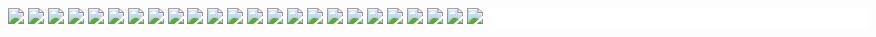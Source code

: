 <img src="https://p.sda1.dev/10/c360a5a2c0d4aeec8cd107c6d1fe5fae/CMP_20230408013523329.png" referrerpolicy="no-referrer">

<img src="https://p.sda1.dev/10/ff685fe231bf7b5e82224fd3a5929803/CMP_20230408013523481.jpg" referrerpolicy="no-referrer">

<img src="https://p.sda1.dev/10/063d8a6e98b84cbaf26d52c0c7edb6c6/CMP_20230408013758529.png" referrerpolicy="no-referrer">

<img src="https://p.sda1.dev/10/ac1316d24d674ad1a0b6616820875363/CMP_20230408013758727.png" referrerpolicy="no-referrer">

<img src="https://p.sda1.dev/10/18be4f421410f44667d14165b531bf81/CMP_20230408013758807.png" referrerpolicy="no-referrer">

<img src="https://p.sda1.dev/10/9597956e9270bc82c35525e6061c35c6/CMP_20230408013758897.png" referrerpolicy="no-referrer">

<img src="https://p.sda1.dev/10/9fddacba9c323f38ec2980fa3816b4ad/CMP_20230408013759001.png" referrerpolicy="no-referrer">

<img src="https://p.sda1.dev/10/a736d1a4be1027c3bda7494d54c5291e/CMP_20230408014145539.png" referrerpolicy="no-referrer">

<img src="https://p.sda1.dev/10/614e516024974ca26265c15bdc435d0b/CMP_20230408014145628.png" referrerpolicy="no-referrer">

<img src="https://p.sda1.dev/10/c670d96a59d47a2ce933f79d2c639fb8/CMP_20230408014145693.png" referrerpolicy="no-referrer">

<img src="https://p.sda1.dev/10/71fa8787ec6212bc80378748e0d768dc/CMP_20230408014145760.png" referrerpolicy="no-referrer">

<img src="https://p.sda1.dev/10/fd4674a75027597ef10e39a5db18d3ae/CMP_20230408014145833.png" referrerpolicy="no-referrer">

<img src="https://p.sda1.dev/10/6c63f6f81bc01b466f5e2cbbc7f216ef/CMP_20230408014418260.png" referrerpolicy="no-referrer">

<img src="https://p.sda1.dev/10/0ffd4b4f9fa0ac01f834436f3878a6ef/CMP_20230408014418382.png" referrerpolicy="no-referrer">

<img src="https://p.sda1.dev/10/dd1f3f1d2434cf053eddfd0f4a366203/CMP_20230408014418444.png" referrerpolicy="no-referrer">

<img src="https://p.sda1.dev/10/4ff67f59f9c2dea488d24bb667d0da5a/CMP_20230408014418533.png" referrerpolicy="no-referrer">

<img src="https://p.sda1.dev/10/a97099fd0267cc45042c633cd3bbfb33/CMP_20230408014418652.png" referrerpolicy="no-referrer">

<img src="https://p.sda1.dev/10/bb7423bb5a5fda44a7b6544783f401e5/CMP_20230408014742252.png" referrerpolicy="no-referrer">

<img src="https://p.sda1.dev/10/cd3a6b18396a7bb6dfb4680faf86d439/CMP_20230408014742420.png" referrerpolicy="no-referrer">

<img src="https://p.sda1.dev/10/41e775a49938b44e75435c97d2055e4c/CMP_20230408014742544.jpg" referrerpolicy="no-referrer">

<img src="https://p.sda1.dev/10/b0e2938ce07ed6d0db16bd2ec434f7b8/CMP_20230408014742647.png" referrerpolicy="no-referrer">

<img src="https://p.sda1.dev/10/f96c47c3771865e10c27b319f78e44a0/CMP_20230408014742779.png" referrerpolicy="no-referrer">

<img src="https://p.sda1.dev/10/2d357416382b27519ca930b403a4d84f/CMP_20230408015046380.png" referrerpolicy="no-referrer">

<img src="https://p.sda1.dev/10/51943456d74e18b09c5228032476c279/CMP_20230408015046523.png" referrerpolicy="no-referrer">
